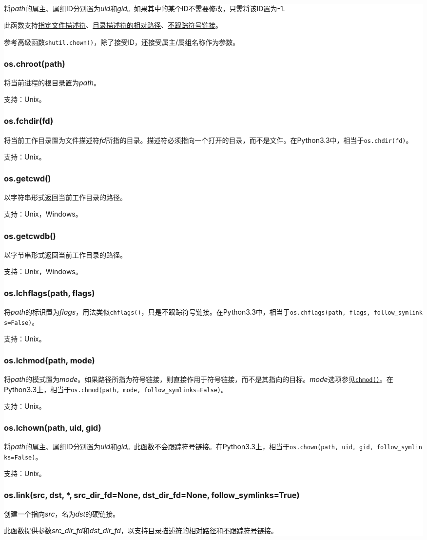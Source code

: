 将*path*的属主、属组ID分别置为*uid*和*gid*。如果其中的某个ID不需要修改，只需将该ID置为-1.

此函数支持[指定文件描述符](#path-fd)、[目录描述符的相对路径](#dir-fd)、[不跟踪符号链接](#follow-symlinks)。

参考高级函数`shutil.chown()`，除了接受ID，还接受属主/属组名称作为参数。

### os.chroot(path)

将当前进程的根目录置为*path*。

支持：Unix。

### os.fchdir(fd)

将当前工作目录置为文件描述符*fd*所指的目录。描述符必须指向一个打开的目录，而不是文件。在Python3.3中，相当于`os.chdir(fd)`。

支持：Unix。

### os.getcwd()

以字符串形式返回当前工作目录的路径。

支持：Unix，Windows。

### os.getcwdb()

以字节串形式返回当前工作目录的路径。

支持：Unix，Windows。

### os.lchflags(path, flags)

将*path*的标识置为*flags*，用法类似`chflags()`，只是不跟踪符号链接。在Python3.3中，相当于`os.chflags(path, flags, follow_symlinks=False)`。

支持：Unix。

### os.lchmod(path, mode)

将*path*的模式置为*mode*。如果路径所指为符号链接，则直接作用于符号链接，而不是其指向的目标。*mode*选项参见[`chmod()`](#os.chmod)。在Python3.3上，相当于`os.chmod(path, mode, follow_symlinks=False)`。

支持：Unix。

### os.lchown(path, uid, gid)

将*path*的属主、属组ID分别置为*uid*和*gid*。此函数不会跟踪符号链接。在Python3.3上，相当于`os.chown(path, uid, gid, follow_symlinks=False)`。

支持：Unix。

### os.link(src, dst, *, src_dir_fd=None, dst_dir_fd=None, follow_symlinks=True)

创建一个指向*src*，名为*dst*的硬链接。

此函数提供参数*src_dir_fd*和*dst_dir_fd*，以支持[目录描述符的相对路径](#dir-fd)和[不跟踪符号链接](#follow-symlinks)。
